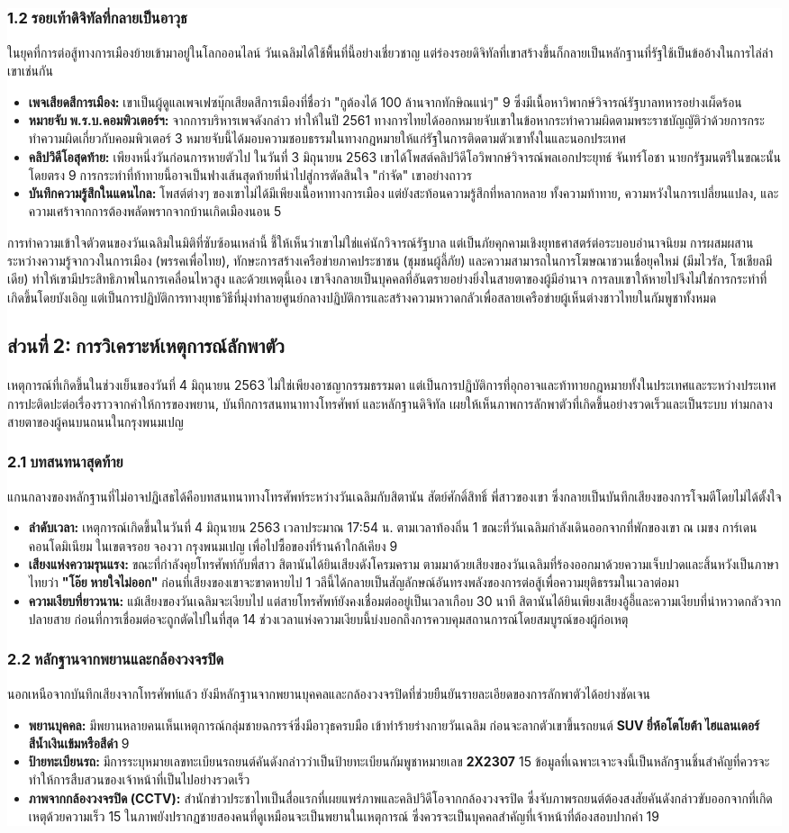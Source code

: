 ### **1.2 รอยเท้าดิจิทัลที่กลายเป็นอาวุธ**

ในยุคที่การต่อสู้ทางการเมืองย้ายเข้ามาอยู่ในโลกออนไลน์ วันเฉลิมได้ใช้พื้นที่นี้อย่างเชี่ยวชาญ แต่ร่องรอยดิจิทัลที่เขาสร้างขึ้นก็กลายเป็นหลักฐานที่รัฐใช้เป็นข้ออ้างในการไล่ล่าเขาเช่นกัน

* **เพจเสียดสีการเมือง:** เขาเป็นผู้ดูแลเพจเฟซบุ๊กเสียดสีการเมืองที่ชื่อว่า "กูต้องได้ 100 ล้านจากทักษิณแน่ๆ" 9 ซึ่งมีเนื้อหาวิพากษ์วิจารณ์รัฐบาลทหารอย่างเผ็ดร้อน  
* **หมายจับ พ.ร.บ.คอมพิวเตอร์ฯ:** จากการบริหารเพจดังกล่าว ทำให้ในปี 2561 ทางการไทยได้ออกหมายจับเขาในข้อหากระทำความผิดตามพระราชบัญญัติว่าด้วยการกระทำความผิดเกี่ยวกับคอมพิวเตอร์ 3 หมายจับนี้ได้มอบความชอบธรรมในทางกฎหมายให้แก่รัฐในการติดตามตัวเขาทั้งในและนอกประเทศ  
* **คลิปวิดีโอสุดท้าย:** เพียงหนึ่งวันก่อนการหายตัวไป ในวันที่ 3 มิถุนายน 2563 เขาได้โพสต์คลิปวิดีโอวิพากษ์วิจารณ์พลเอกประยุทธ์ จันทร์โอชา นายกรัฐมนตรีในขณะนั้นโดยตรง 9 การกระทำที่ท้าทายนี้อาจเป็นฟางเส้นสุดท้ายที่นำไปสู่การตัดสินใจ "กำจัด" เขาอย่างถาวร  
* **บันทึกความรู้สึกในแดนไกล:** โพสต์ต่างๆ ของเขาไม่ได้มีเพียงเนื้อหาทางการเมือง แต่ยังสะท้อนความรู้สึกที่หลากหลาย ทั้งความท้าทาย, ความหวังในการเปลี่ยนแปลง, และความเศร้าจากการต้องพลัดพรากจากบ้านเกิดเมืองนอน 5

การทำความเข้าใจตัวตนของวันเฉลิมในมิติที่ซับซ้อนเหล่านี้ ชี้ให้เห็นว่าเขาไม่ใช่แค่นักวิจารณ์รัฐบาล แต่เป็นภัยคุกคามเชิงยุทธศาสตร์ต่อระบอบอำนาจนิยม การผสมผสานระหว่างความรู้จากวงในการเมือง (พรรคเพื่อไทย), ทักษะการสร้างเครือข่ายภาคประชาชน (ชุมชนผู้ลี้ภัย) และความสามารถในการโฆษณาชวนเชื่อยุคใหม่ (มีมไวรัล, โซเชียลมีเดีย) ทำให้เขามีประสิทธิภาพในการเคลื่อนไหวสูง และด้วยเหตุนี้เอง เขาจึงกลายเป็นบุคคลที่อันตรายอย่างยิ่งในสายตาของผู้มีอำนาจ การลบเขาให้หายไปจึงไม่ใช่การกระทำที่เกิดขึ้นโดยบังเอิญ แต่เป็นการปฏิบัติการทางยุทธวิธีที่มุ่งทำลายศูนย์กลางปฏิบัติการและสร้างความหวาดกลัวเพื่อสลายเครือข่ายผู้เห็นต่างชาวไทยในกัมพูชาทั้งหมด

## **ส่วนที่ 2: การวิเคราะห์เหตุการณ์ลักพาตัว**

เหตุการณ์ที่เกิดขึ้นในช่วงเย็นของวันที่ 4 มิถุนายน 2563 ไม่ใช่เพียงอาชญากรรมธรรมดา แต่เป็นการปฏิบัติการที่อุกอาจและท้าทายกฎหมายทั้งในประเทศและระหว่างประเทศ การปะติดปะต่อเรื่องราวจากคำให้การของพยาน, บันทึกการสนทนาทางโทรศัพท์ และหลักฐานดิจิทัล เผยให้เห็นภาพการลักพาตัวที่เกิดขึ้นอย่างรวดเร็วและเป็นระบบ ท่ามกลางสายตาของผู้คนบนถนนในกรุงพนมเปญ

### **2.1 บทสนทนาสุดท้าย**

แกนกลางของหลักฐานที่ไม่อาจปฏิเสธได้คือบทสนทนาทางโทรศัพท์ระหว่างวันเฉลิมกับสิตานัน สัตย์ศักดิ์สิทธิ์ พี่สาวของเขา ซึ่งกลายเป็นบันทึกเสียงของการโจมตีโดยไม่ได้ตั้งใจ

* **ลำดับเวลา:** เหตุการณ์เกิดขึ้นในวันที่ 4 มิถุนายน 2563 เวลาประมาณ 17:54 น. ตามเวลาท้องถิ่น 1 ขณะที่วันเฉลิมกำลังเดินออกจากที่พักของเขา ณ เมขง การ์เดน คอนโดมิเนียม ในเขตจรอย จองวา กรุงพนมเปญ เพื่อไปซื้อของที่ร้านค้าใกล้เคียง 9  
* **เสียงแห่งความรุนแรง:** ขณะที่กำลังคุยโทรศัพท์กับพี่สาว สิตานันได้ยินเสียงดังโครมคราม ตามมาด้วยเสียงของวันเฉลิมที่ร้องออกมาด้วยความเจ็บปวดและสิ้นหวังเป็นภาษาไทยว่า **"โอ๊ย หายใจไม่ออก"** ก่อนที่เสียงของเขาจะขาดหายไป 1 วลีนี้ได้กลายเป็นสัญลักษณ์อันทรงพลังของการต่อสู้เพื่อความยุติธรรมในเวลาต่อมา  
* **ความเงียบที่ยาวนาน:** แม้เสียงของวันเฉลิมจะเงียบไป แต่สายโทรศัพท์ยังคงเชื่อมต่ออยู่เป็นเวลาเกือบ 30 นาที สิตานันได้ยินเพียงเสียงอู้อี้และความเงียบที่น่าหวาดกลัวจากปลายสาย ก่อนที่การเชื่อมต่อจะถูกตัดไปในที่สุด 14 ช่วงเวลาแห่งความเงียบนี้บ่งบอกถึงการควบคุมสถานการณ์โดยสมบูรณ์ของผู้ก่อเหตุ

### **2.2 หลักฐานจากพยานและกล้องวงจรปิด**

นอกเหนือจากบันทึกเสียงจากโทรศัพท์แล้ว ยังมีหลักฐานจากพยานบุคคลและกล้องวงจรปิดที่ช่วยยืนยันรายละเอียดของการลักพาตัวได้อย่างชัดเจน

* **พยานบุคคล:** มีพยานหลายคนเห็นเหตุการณ์กลุ่มชายฉกรรจ์ซึ่งมีอาวุธครบมือ เข้าทำร้ายร่างกายวันเฉลิม ก่อนจะลากตัวเขาขึ้นรถยนต์ **SUV ยี่ห้อโตโยต้า ไฮแลนเดอร์ สีน้ำเงินเข้มหรือสีดำ** 9  
* **ป้ายทะเบียนรถ:** มีการระบุหมายเลขทะเบียนรถยนต์คันดังกล่าวว่าเป็นป้ายทะเบียนกัมพูชาหมายเลข **2X2307** 15 ข้อมูลที่เฉพาะเจาะจงนี้เป็นหลักฐานชิ้นสำคัญที่ควรจะทำให้การสืบสวนของเจ้าหน้าที่เป็นไปอย่างรวดเร็ว  
* **ภาพจากกล้องวงจรปิด (CCTV):** สำนักข่าวประชาไทเป็นสื่อแรกที่เผยแพร่ภาพและคลิปวิดีโอจากกล้องวงจรปิด ซึ่งจับภาพรถยนต์ต้องสงสัยคันดังกล่าวขับออกจากที่เกิดเหตุด้วยความเร็ว 15 ในภาพยังปรากฏชายสองคนที่ดูเหมือนจะเป็นพยานในเหตุการณ์ ซึ่งควรจะเป็นบุคคลสำคัญที่เจ้าหน้าที่ต้องสอบปากคำ 19
